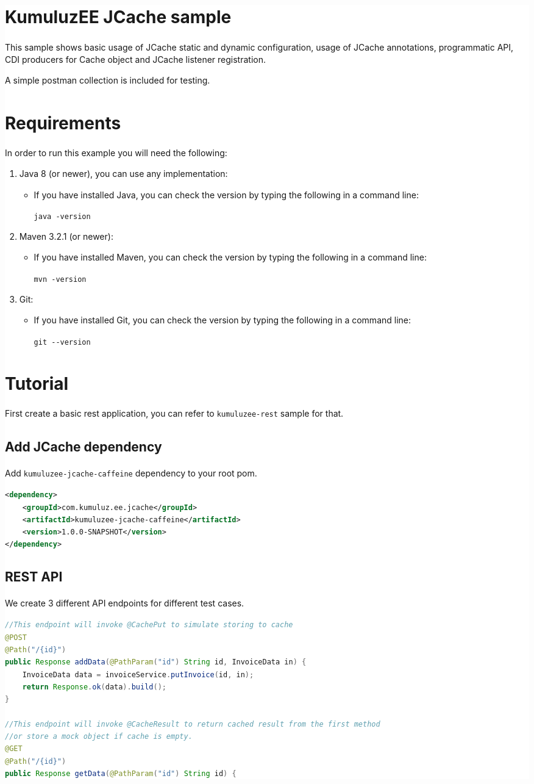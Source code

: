 # KumuluzEE JCache sample

This sample shows basic usage of JCache static and dynamic configuration, usage of JCache annotations, programmatic API, CDI producers for Cache object and JCache listener registration.

A simple postman collection is included for testing.

# Requirements

In order to run this example you will need the following:

1. Java 8 (or newer), you can use any implementation:
    * If you have installed Java, you can check the version by typing the following in a command line:
        
        ```
        java -version
        ```

2. Maven 3.2.1 (or newer):
    * If you have installed Maven, you can check the version by typing the following in a command line:
        
        ```
        mvn -version
        ```
3. Git:
    * If you have installed Git, you can check the version by typing the following in a command line:
    
        ```
        git --version
        ```

# Tutorial

First create a basic rest application, you can refer to `kumuluzee-rest` sample for that.

## Add JCache dependency

Add `kumuluzee-jcache-caffeine` dependency to your root pom.

```xml
<dependency>
    <groupId>com.kumuluz.ee.jcache</groupId>
    <artifactId>kumuluzee-jcache-caffeine</artifactId>
    <version>1.0.0-SNAPSHOT</version>
</dependency>
```

## REST API

We create 3 different API endpoints for different test cases.

```java
//This endpoint will invoke @CachePut to simulate storing to cache
@POST
@Path("/{id}")
public Response addData(@PathParam("id") String id, InvoiceData in) {
    InvoiceData data = invoiceService.putInvoice(id, in);
    return Response.ok(data).build();
}

//This endpoint will invoke @CacheResult to return cached result from the first method 
//or store a mock object if cache is empty.
@GET
@Path("/{id}")
public Response getData(@PathParam("id") String id) {
```